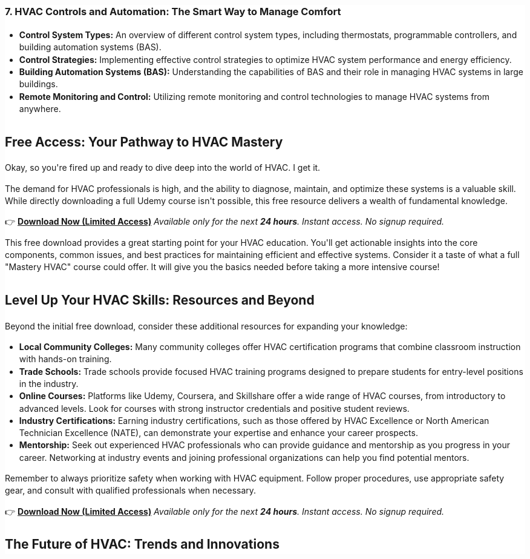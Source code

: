 ### 7. HVAC Controls and Automation: The Smart Way to Manage Comfort

*   **Control System Types:** An overview of different control system types, including thermostats, programmable controllers, and building automation systems (BAS).
*   **Control Strategies:** Implementing effective control strategies to optimize HVAC system performance and energy efficiency.
*   **Building Automation Systems (BAS):** Understanding the capabilities of BAS and their role in managing HVAC systems in large buildings.
*   **Remote Monitoring and Control:** Utilizing remote monitoring and control technologies to manage HVAC systems from anywhere.

## Free Access: Your Pathway to HVAC Mastery

Okay, so you're fired up and ready to dive deep into the world of HVAC. I get it.

The demand for HVAC professionals is high, and the ability to diagnose, maintain, and optimize these systems is a valuable skill. While directly downloading a full Udemy course isn't possible, this free resource delivers a wealth of fundamental knowledge.

👉 [**Download Now (Limited Access)**](https://udemywork.com/mastery-hvac)
_Available only for the next **24 hours**. Instant access. No signup required._

This free download provides a great starting point for your HVAC education. You'll get actionable insights into the core components, common issues, and best practices for maintaining efficient and effective systems. Consider it a taste of what a full "Mastery HVAC" course could offer. It will give you the basics needed before taking a more intensive course!

## Level Up Your HVAC Skills: Resources and Beyond

Beyond the initial free download, consider these additional resources for expanding your knowledge:

*   **Local Community Colleges:** Many community colleges offer HVAC certification programs that combine classroom instruction with hands-on training.
*   **Trade Schools:** Trade schools provide focused HVAC training programs designed to prepare students for entry-level positions in the industry.
*   **Online Courses:** Platforms like Udemy, Coursera, and Skillshare offer a wide range of HVAC courses, from introductory to advanced levels. Look for courses with strong instructor credentials and positive student reviews.
*   **Industry Certifications:** Earning industry certifications, such as those offered by HVAC Excellence or North American Technician Excellence (NATE), can demonstrate your expertise and enhance your career prospects.
*   **Mentorship:** Seek out experienced HVAC professionals who can provide guidance and mentorship as you progress in your career. Networking at industry events and joining professional organizations can help you find potential mentors.

Remember to always prioritize safety when working with HVAC equipment. Follow proper procedures, use appropriate safety gear, and consult with qualified professionals when necessary.

👉 [**Download Now (Limited Access)**](https://udemywork.com/mastery-hvac)
_Available only for the next **24 hours**. Instant access. No signup required._

## The Future of HVAC: Trends and Innovations
